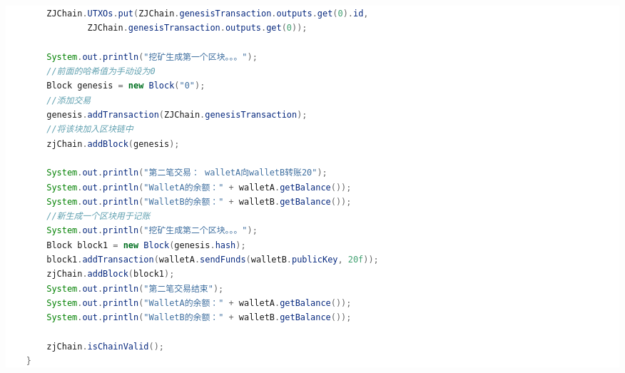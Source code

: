 ```java
        ZJChain.UTXOs.put(ZJChain.genesisTransaction.outputs.get(0).id,
                ZJChain.genesisTransaction.outputs.get(0));

        System.out.println("挖矿生成第一个区块。。。");
        //前面的哈希值为手动设为0
        Block genesis = new Block("0");
        //添加交易
        genesis.addTransaction(ZJChain.genesisTransaction);
        //将该块加入区块链中
        zjChain.addBlock(genesis);

        System.out.println("第二笔交易： walletA向walletB转账20");
        System.out.println("WalletA的余额：" + walletA.getBalance());
        System.out.println("WalletB的余额：" + walletB.getBalance());
        //新生成一个区块用于记账
        System.out.println("挖矿生成第二个区块。。。");
        Block block1 = new Block(genesis.hash);
        block1.addTransaction(walletA.sendFunds(walletB.publicKey, 20f));
        zjChain.addBlock(block1);
        System.out.println("第二笔交易结束");
        System.out.println("WalletA的余额：" + walletA.getBalance());
        System.out.println("WalletB的余额：" + walletB.getBalance());

        zjChain.isChainValid();
    }
